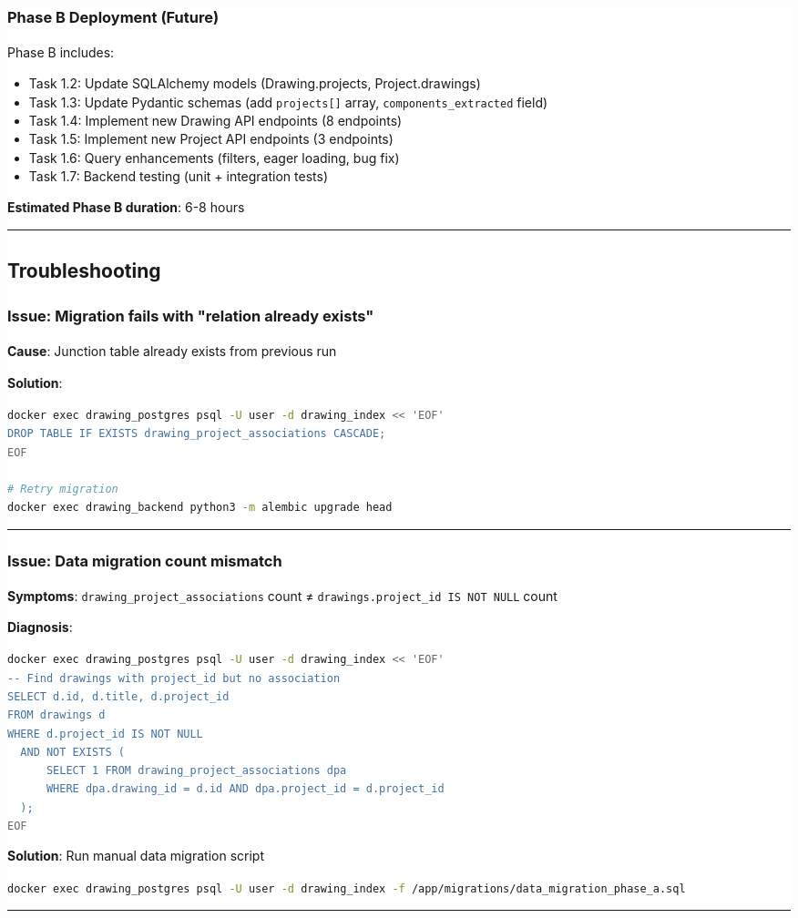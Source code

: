 ### Phase B Deployment (Future)

Phase B includes:
- Task 1.2: Update SQLAlchemy models (Drawing.projects, Project.drawings)
- Task 1.3: Update Pydantic schemas (add `projects[]` array, `components_extracted` field)
- Task 1.4: Implement new Drawing API endpoints (8 endpoints)
- Task 1.5: Implement new Project API endpoints (3 endpoints)
- Task 1.6: Query enhancements (filters, eager loading, bug fix)
- Task 1.7: Backend testing (unit + integration tests)

**Estimated Phase B duration**: 6-8 hours

---

## Troubleshooting

### Issue: Migration fails with "relation already exists"

**Cause**: Junction table already exists from previous run

**Solution**:
```bash
docker exec drawing_postgres psql -U user -d drawing_index << 'EOF'
DROP TABLE IF EXISTS drawing_project_associations CASCADE;
EOF

# Retry migration
docker exec drawing_backend python3 -m alembic upgrade head
```

---

### Issue: Data migration count mismatch

**Symptoms**: `drawing_project_associations` count ≠ `drawings.project_id IS NOT NULL` count

**Diagnosis**:
```bash
docker exec drawing_postgres psql -U user -d drawing_index << 'EOF'
-- Find drawings with project_id but no association
SELECT d.id, d.title, d.project_id
FROM drawings d
WHERE d.project_id IS NOT NULL
  AND NOT EXISTS (
      SELECT 1 FROM drawing_project_associations dpa
      WHERE dpa.drawing_id = d.id AND dpa.project_id = d.project_id
  );
EOF
```

**Solution**: Run manual data migration script
```bash
docker exec drawing_postgres psql -U user -d drawing_index -f /app/migrations/data_migration_phase_a.sql
```

---